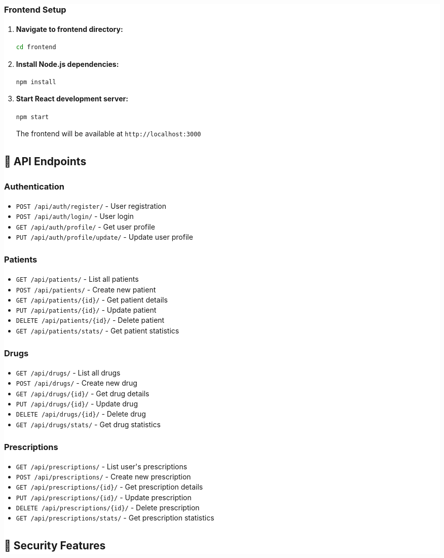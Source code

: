 ### Frontend Setup

1. **Navigate to frontend directory:**
   ```bash
   cd frontend
   ```

2. **Install Node.js dependencies:**
   ```bash
   npm install
   ```

3. **Start React development server:**
   ```bash
   npm start
   ```

   The frontend will be available at `http://localhost:3000`

## 🔌 API Endpoints

### Authentication
- `POST /api/auth/register/` - User registration
- `POST /api/auth/login/` - User login
- `GET /api/auth/profile/` - Get user profile
- `PUT /api/auth/profile/update/` - Update user profile

### Patients
- `GET /api/patients/` - List all patients
- `POST /api/patients/` - Create new patient
- `GET /api/patients/{id}/` - Get patient details
- `PUT /api/patients/{id}/` - Update patient
- `DELETE /api/patients/{id}/` - Delete patient
- `GET /api/patients/stats/` - Get patient statistics

### Drugs
- `GET /api/drugs/` - List all drugs
- `POST /api/drugs/` - Create new drug
- `GET /api/drugs/{id}/` - Get drug details
- `PUT /api/drugs/{id}/` - Update drug
- `DELETE /api/drugs/{id}/` - Delete drug
- `GET /api/drugs/stats/` - Get drug statistics

### Prescriptions
- `GET /api/prescriptions/` - List user's prescriptions
- `POST /api/prescriptions/` - Create new prescription
- `GET /api/prescriptions/{id}/` - Get prescription details
- `PUT /api/prescriptions/{id}/` - Update prescription
- `DELETE /api/prescriptions/{id}/` - Delete prescription
- `GET /api/prescriptions/stats/` - Get prescription statistics

## 🔐 Security Features
